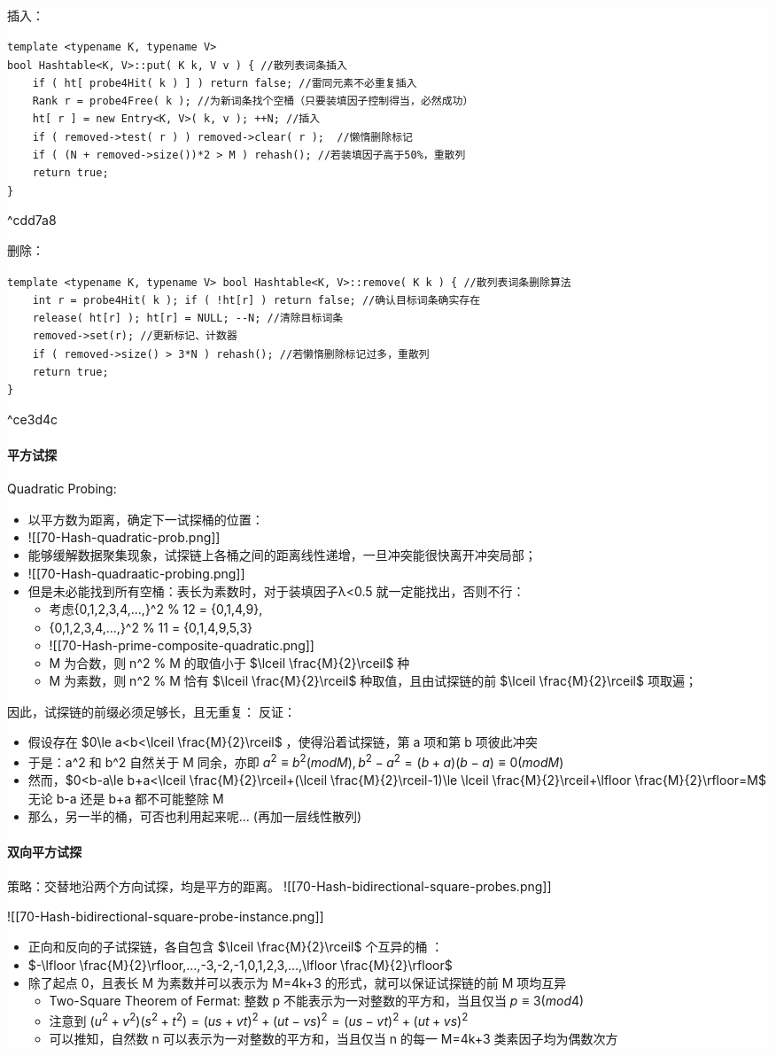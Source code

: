 插入：
```
template <typename K, typename V>
bool Hashtable<K, V>::put( K k, V v ) { //散列表词条插入
	if ( ht[ probe4Hit( k ) ] ) return false; //雷同元素不必重复插入
	Rank r = probe4Free( k ); //为新词条找个空桶（只要装填因子控制得当，必然成功）
	ht[ r ] = new Entry<K, V>( k, v ); ++N; //插入
	if ( removed->test( r ) ) removed->clear( r );  //懒惰删除标记
	if ( (N + removed->size())*2 > M ) rehash(); //若装填因子高于50%，重散列
	return true;
}
```

^cdd7a8

删除：
```
template <typename K, typename V> bool Hashtable<K, V>::remove( K k ) { //散列表词条删除算法
	int r = probe4Hit( k ); if ( !ht[r] ) return false; //确认目标词条确实存在
	release( ht[r] ); ht[r] = NULL; --N; //清除目标词条
	removed->set(r); //更新标记、计数器
	if ( removed->size() > 3*N ) rehash(); //若懒惰删除标记过多，重散列
	return true;
}
```

^ce3d4c

#### 平方试探
Quadratic Probing:
- 以平方数为距离，确定下一试探桶的位置：
- ![[70-Hash-quadratic-prob.png]]
- 能够缓解数据聚集现象，试探链上各桶之间的距离线性递增，一旦冲突能很快离开冲突局部；
- ![[70-Hash-quadraatic-probing.png]]
- 但是未必能找到所有空桶：表长为素数时，对于装填因子λ<0.5 就一定能找出，否则不行：
	- 考虑{0,1,2,3,4,...,}^2 % 12 = {0,1,4,9},
	- {0,1,2,3,4,...,}^2 % 11 = {0,1,4,9,5,3}
	- ![[70-Hash-prime-composite-quadratic.png]]
	- M 为合数，则 n^2 % M 的取值小于 $\lceil \frac{M}{2}\rceil$ 种
	- M 为素数，则 n^2 % M 恰有 $\lceil \frac{M}{2}\rceil$ 种取值，且由试探链的前 $\lceil \frac{M}{2}\rceil$ 项取遍；

因此，试探链的前缀必须足够长，且无重复：
反证：
- 假设存在 $0\le a<b<\lceil \frac{M}{2}\rceil$ ，使得沿着试探链，第 a 项和第 b 项彼此冲突
- 于是：a^2 和 b^2 自然关于 M 同余，亦即 $a^{2} \equiv b^{2} (mod M),b^{2}-a^{2}=(b+a)(b-a)\equiv 0(mod M)$
- 然而，$0<b-a\le b+a<\lceil \frac{M}{2}\rceil+(\lceil \frac{M}{2}\rceil-1)\le \lceil \frac{M}{2}\rceil+\lfloor \frac{M}{2}\rfloor=M$ 无论 b-a 还是 b+a 都不可能整除 M 
- 那么，另一半的桶，可否也利用起来呢... (再加一层线性散列)

#### 双向平方试探
策略：交替地沿两个方向试探，均是平方的距离。
![[70-Hash-bidirectional-square-probes.png]]

![[70-Hash-bidirectional-square-probe-instance.png]]
- 正向和反向的子试探链，各自包含 $\lceil \frac{M}{2}\rceil$ 个互异的桶 ：
- $-\lfloor \frac{M}{2}\rfloor,...,-3,-2,-1,0,1,2,3,...,\lfloor \frac{M}{2}\rfloor$ 
- 除了起点 0，且表长 M 为素数并可以表示为 M=4k+3 的形式，就可以保证试探链的前 M 项均互异
	- Two-Square Theorem of Fermat: 整数 p 不能表示为一对整数的平方和，当且仅当 $p\equiv 3 (mod 4)$ 
	- 注意到 $(u^{2}+v^{2})(s^{2}+t^{2})=(us+vt)^{2}+(ut-vs)^{2}=(us-vt)^{2}+(ut+vs)^{2}$
	- 可以推知，自然数 n 可以表示为一对整数的平方和，当且仅当 n 的每一 M=4k+3 类素因子均为偶数次方
